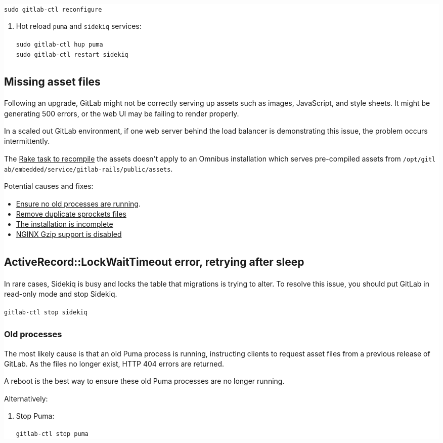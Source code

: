    ```shell
   sudo gitlab-ctl reconfigure
   ```

1. Hot reload `puma` and `sidekiq` services:

   ```shell
   sudo gitlab-ctl hup puma
   sudo gitlab-ctl restart sidekiq
   ```

## Missing asset files

Following an upgrade, GitLab might not be correctly serving up assets such as images, JavaScript, and style sheets.
It might be generating 500 errors, or the web UI may be failing to render properly.

In a scaled out GitLab environment, if one web server behind the load balancer is demonstrating
this issue, the problem occurs intermittently.

The [Rake task to recompile](../../administration/raketasks/maintenance.md#precompile-the-assets) the
assets doesn't apply to an Omnibus installation which serves
pre-compiled assets from `/opt/gitlab/embedded/service/gitlab-rails/public/assets`.

Potential causes and fixes:

- [Ensure no old processes are running](#old-processes).
- [Remove duplicate sprockets files](#duplicate-sprockets-files)
- [The installation is incomplete](#incomplete-installation)
- [NGINX Gzip support is disabled](#nginx-gzip-support)

## ActiveRecord::LockWaitTimeout error, retrying after sleep

In rare cases, Sidekiq is busy and locks the table that migrations is trying to alter.
To resolve this issue, you should put GitLab in read-only mode and stop Sidekiq.

```shell
gitlab-ctl stop sidekiq
```

### Old processes

The most likely cause is that an old Puma process is running, instructing clients
to request asset files from a previous release of GitLab. As the files no longer exist,
HTTP 404 errors are returned.

A reboot is the best way to ensure these old Puma processes are no longer running.

Alternatively:

1. Stop Puma:

   ```shell
   gitlab-ctl stop puma
   ```
